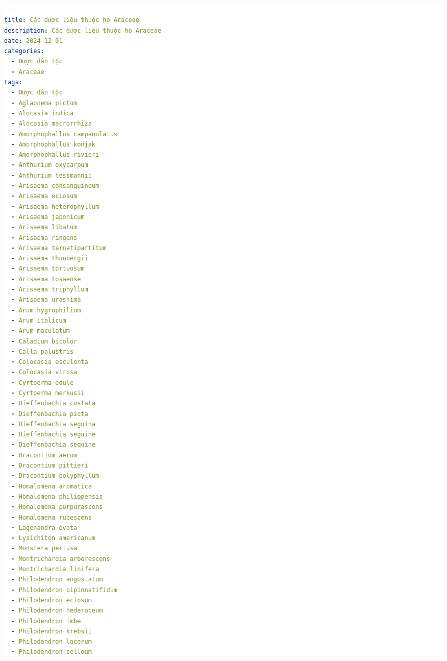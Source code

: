 ```yaml
---
title: Các dược liệu thuộc họ Araceae
description: Các dược liệu thuộc họ Araceae
date: 2024-12-01
categories:
  - Dược dân tộc
  - Araceae
tags:
  - Dược dân tộc
  - Aglaonema pictum
  - Alocasia indica
  - Alocasia macrorrhiza
  - Amorphophallus campanulatus
  - Amorphophallus konjak
  - Amorphophallus rivieri
  - Anthurium oxycarpum
  - Anthurium tessmannii
  - Arisaema consanguineum
  - Arisaema eciosum
  - Arisaema heterophyllum
  - Arisaema japonicum
  - Arisaema libatum
  - Arisaema ringens
  - Arisaema ternatipartitum
  - Arisaema thunbergii
  - Arisaema tortuosum
  - Arisaema tosaense
  - Arisaema triphyllum
  - Arisaema urashima
  - Arum hygrophilium
  - Arum italicum
  - Arum maculatum
  - Caladium bicolor
  - Calla palustris
  - Colocasia esculenta
  - Colocasia virosa
  - Cyrtoerma edule
  - Cyrtoerma merkusii
  - Dieffenbachia costata
  - Dieffenbachia picta
  - Dieffenbachia seguina
  - Dieffenbachia seguine
  - Dieffenbachia sequine
  - Dracontium aerum
  - Dracontium pittieri
  - Dracontium polyphyllum
  - Homalomena aromatica
  - Homalomena philippensis
  - Homalomena purpurascens
  - Homalomena rubescens
  - Lagenandra ovata
  - Lysichiton americanum
  - Monstera pertusa
  - Montrichardia arborescens
  - Montrichardia linifera
  - Philodendron angustatum
  - Philodendron bipinnatifidum
  - Philodendron eciosum
  - Philodendron hederaceum
  - Philodendron imbe
  - Philodendron krebsii
  - Philodendron lacerum
  - Philodendron selloum
```
